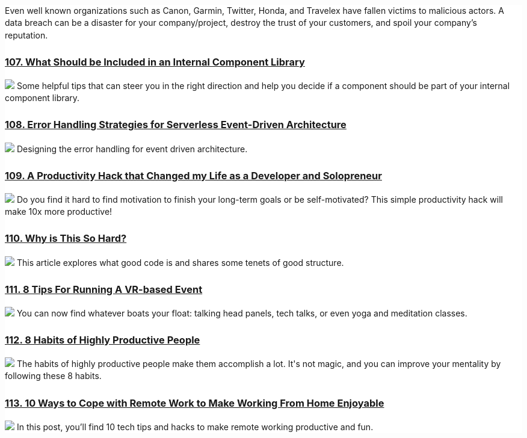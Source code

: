 Even well known organizations such as Canon, Garmin, Twitter, Honda, and Travelex have fallen victims to malicious actors. A data breach can be a disaster for your company/project, destroy the trust of your customers, and spoil your company’s reputation.

### [107. What Should be Included in an Internal Component Library](https://hackernoon.com/what-should-be-included-in-an-internal-component-library)
![](https://cdn.hackernoon.com/images/ZXvwWhuaiAY0BoWkm8U7fJ1XTLI2-4q93tj0.jpeg)
Some helpful tips that can steer you in the right direction and help you decide if a component should be part of your internal component library.

### [108. Error Handling Strategies for Serverless Event-Driven Architecture](https://hackernoon.com/error-handling-strategies-for-serverless-event-driven-architecture)
![](https://cdn.hackernoon.com/images/QoikHTEYk2X2QLu7ERYPhujeyRU2-qjg3nc5.jpeg)
Designing the error handling for event driven architecture. 

### [109. A Productivity Hack that Changed my Life as a Developer and Solopreneur](https://hackernoon.com/a-productivity-hack-that-changed-my-life-as-a-developer-and-solopreneur)
![](https://cdn.hackernoon.com/images/tQpE3J2awwZY0XwXNWp8RLCLeJh2-npb2jxw.jpeg)
Do you find it hard to find motivation to finish your long-term goals or be self-motivated? This simple productivity hack will make 10x more productive!

### [110. Why is This So Hard?](https://hackernoon.com/why-is-this-so-hard)
![](https://cdn.hackernoon.com/images/OQ8w9673DVgSKBLD5tvDpKrOj4J2-pk93ngz.jpeg)
This article explores what good code is and shares some tenets of good structure. 

### [111. 8 Tips For Running A VR-based Event](https://hackernoon.com/8-tips-for-running-a-vr-based-event-lv1e358f)
![](https://cdn.hackernoon.com/images/b42bIJ0WSrh1kvtx75BzxLOyfhf2-ry2t3fpl.jpeg)
You can now find whatever boats your float: talking head panels, tech talks, or even yoga and meditation classes.

### [112. 8 Habits of Highly Productive People](https://hackernoon.com/8-habits-of-highly-productive-people)
![](https://cdn.hackernoon.com/images/9u6FwQhzjdOYa0Qc5R7bA7IyYAR2-2d93kc2.jpeg)
The habits of highly productive people make them accomplish a lot. It's not magic, and you can improve your mentality by following these 8 habits.

### [113. 10 Ways to Cope with Remote Work to Make Working From Home Enjoyable](https://hackernoon.com/10-ways-to-cope-with-remote-work-to-make-working-from-home-enjoyable)
![](https://cdn.hackernoon.com/images/7skvMoTLQPTuwU5MRJrEZ31wECq2-r4035fu.jpeg)
In this post, you’ll find 10 tech tips and hacks to make remote working productive and fun.
